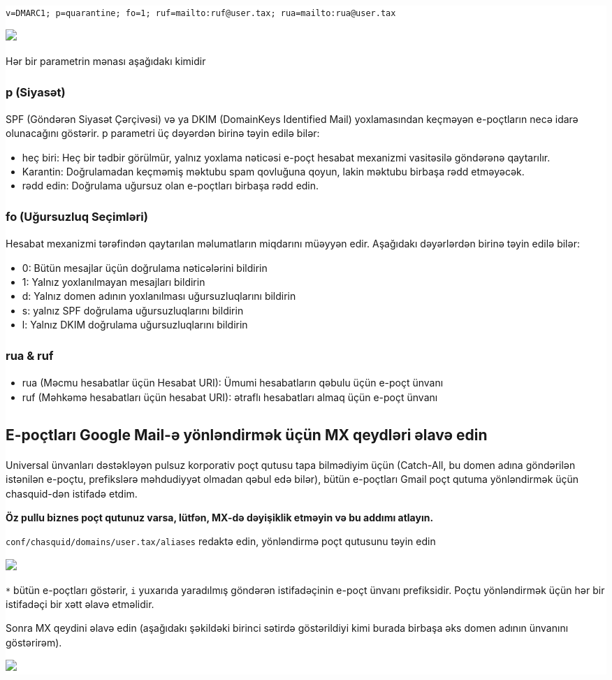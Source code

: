 ```
v=DMARC1; p=quarantine; fo=1; ruf=mailto:ruf@user.tax; rua=mailto:rua@user.tax
```

![](https://pub-b8db533c86124200a9d799bf3ba88099.r2.dev/2023/03/k44P7O3.webp)

Hər bir parametrin mənası aşağıdakı kimidir

### p (Siyasət)

SPF (Göndərən Siyasət Çərçivəsi) və ya DKIM (DomainKeys Identified Mail) yoxlamasından keçməyən e-poçtların necə idarə olunacağını göstərir. p parametri üç dəyərdən birinə təyin edilə bilər:

* heç biri: Heç bir tədbir görülmür, yalnız yoxlama nəticəsi e-poçt hesabat mexanizmi vasitəsilə göndərənə qaytarılır.
* Karantin: Doğrulamadan keçməmiş məktubu spam qovluğuna qoyun, lakin məktubu birbaşa rədd etməyəcək.
* rədd edin: Doğrulama uğursuz olan e-poçtları birbaşa rədd edin.

### fo (Uğursuzluq Seçimləri)

Hesabat mexanizmi tərəfindən qaytarılan məlumatların miqdarını müəyyən edir. Aşağıdakı dəyərlərdən birinə təyin edilə bilər:

* 0: Bütün mesajlar üçün doğrulama nəticələrini bildirin
* 1: Yalnız yoxlanılmayan mesajları bildirin
* d: Yalnız domen adının yoxlanılması uğursuzluqlarını bildirin
* s: yalnız SPF doğrulama uğursuzluqlarını bildirin
* l: Yalnız DKIM doğrulama uğursuzluqlarını bildirin

### rua & ruf

* rua (Məcmu hesabatlar üçün Hesabat URI): Ümumi hesabatların qəbulu üçün e-poçt ünvanı
* ruf (Məhkəmə hesabatları üçün hesabat URI): ətraflı hesabatları almaq üçün e-poçt ünvanı

## E-poçtları Google Mail-ə yönləndirmək üçün MX qeydləri əlavə edin

Universal ünvanları dəstəkləyən pulsuz korporativ poçt qutusu tapa bilmədiyim üçün (Catch-All, bu domen adına göndərilən istənilən e-poçtu, prefikslərə məhdudiyyət olmadan qəbul edə bilər), bütün e-poçtları Gmail poçt qutuma yönləndirmək üçün chasquid-dən istifadə etdim.

**Öz pullu biznes poçt qutunuz varsa, lütfən, MX-də dəyişiklik etməyin və bu addımı atlayın.**

`conf/chasquid/domains/user.tax/aliases` redaktə edin, yönləndirmə poçt qutusunu təyin edin

![](https://pub-b8db533c86124200a9d799bf3ba88099.r2.dev/2023/03/OBDl2gw.webp)

`*` bütün e-poçtları göstərir, `i` yuxarıda yaradılmış göndərən istifadəçinin e-poçt ünvanı prefiksidir. Poçtu yönləndirmək üçün hər bir istifadəçi bir xətt əlavə etməlidir.

Sonra MX qeydini əlavə edin (aşağıdakı şəkildəki birinci sətirdə göstərildiyi kimi burada birbaşa əks domen adının ünvanını göstərirəm).

![](https://pub-b8db533c86124200a9d799bf3ba88099.r2.dev/2023/03/7__KrU8.webp)
